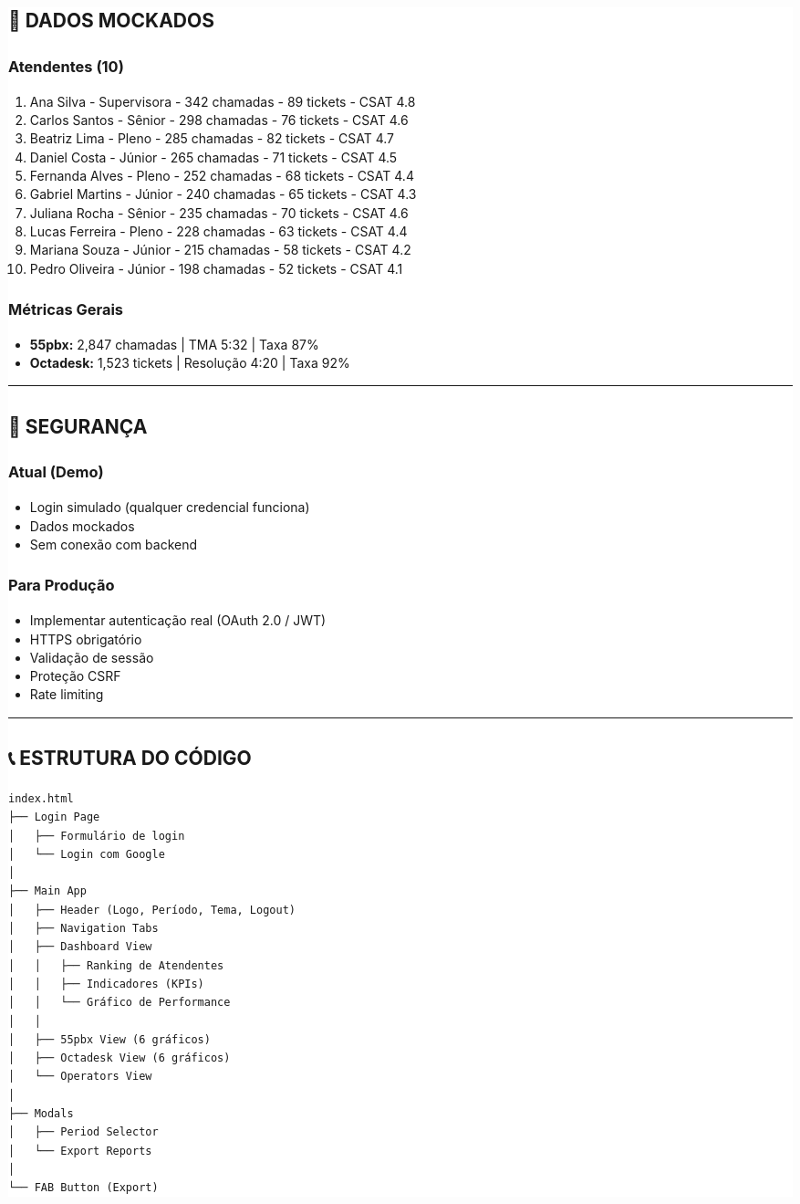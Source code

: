 
## 🎯 DADOS MOCKADOS

### Atendentes (10)
1. Ana Silva - Supervisora - 342 chamadas - 89 tickets - CSAT 4.8
2. Carlos Santos - Sênior - 298 chamadas - 76 tickets - CSAT 4.6
3. Beatriz Lima - Pleno - 285 chamadas - 82 tickets - CSAT 4.7
4. Daniel Costa - Júnior - 265 chamadas - 71 tickets - CSAT 4.5
5. Fernanda Alves - Pleno - 252 chamadas - 68 tickets - CSAT 4.4
6. Gabriel Martins - Júnior - 240 chamadas - 65 tickets - CSAT 4.3
7. Juliana Rocha - Sênior - 235 chamadas - 70 tickets - CSAT 4.6
8. Lucas Ferreira - Pleno - 228 chamadas - 63 tickets - CSAT 4.4
9. Mariana Souza - Júnior - 215 chamadas - 58 tickets - CSAT 4.2
10. Pedro Oliveira - Júnior - 198 chamadas - 52 tickets - CSAT 4.1

### Métricas Gerais
- **55pbx:** 2,847 chamadas | TMA 5:32 | Taxa 87%
- **Octadesk:** 1,523 tickets | Resolução 4:20 | Taxa 92%

---

## 🔐 SEGURANÇA

### Atual (Demo)
- Login simulado (qualquer credencial funciona)
- Dados mockados
- Sem conexão com backend

### Para Produção
- Implementar autenticação real (OAuth 2.0 / JWT)
- HTTPS obrigatório
- Validação de sessão
- Proteção CSRF
- Rate limiting

---

## 📞 ESTRUTURA DO CÓDIGO

```
index.html
├── Login Page
│   ├── Formulário de login
│   └── Login com Google
│
├── Main App
│   ├── Header (Logo, Período, Tema, Logout)
│   ├── Navigation Tabs
│   ├── Dashboard View
│   │   ├── Ranking de Atendentes
│   │   ├── Indicadores (KPIs)
│   │   └── Gráfico de Performance
│   │
│   ├── 55pbx View (6 gráficos)
│   ├── Octadesk View (6 gráficos)
│   └── Operators View
│
├── Modals
│   ├── Period Selector
│   └── Export Reports
│
└── FAB Button (Export)
```